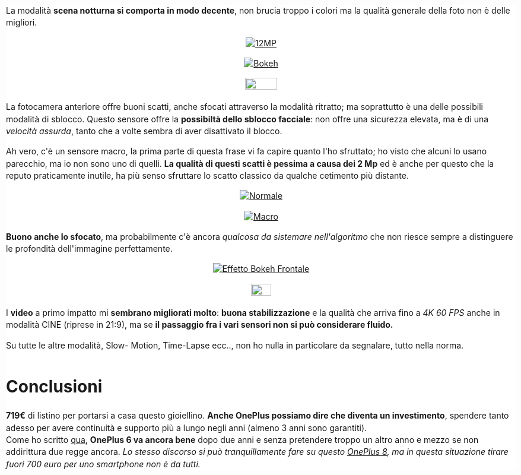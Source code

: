 La modalità **scena notturna si comporta in modo decente**, non brucia troppo i colori ma la qualità generale della foto non è delle migliori.

<div align="center" >

<a href="https://res.cloudinary.com/dgwzregti/image/upload/v1589213715/OnePlus8/Camera/IMG_Palla_12MP.jpg"><img src="https://res.cloudinary.com/dgwzregti/image/upload/v1589213715/OnePlus8/Camera/IMG_Palla_12MP.jpg"  style="width:25% ;height:30%;" alt="12MP"></a>

<a href="https://res.cloudinary.com/dgwzregti/image/upload/v1589213720/OnePlus8/Camera/IMG_Palla_Bokeh.jpg"><img src="https://res.cloudinary.com/dgwzregti/image/upload/v1589213720/OnePlus8/Camera/IMG_Palla_Bokeh.jpg" style="width:25% ;height:30%;" alt="Bokeh"></a>

<a href="https://res.cloudinary.com/dgwzregti/image/upload/v1589213716/OnePlus8/Camera/IMG_ScenaNotturna.jpg"><img src="https://res.cloudinary.com/dgwzregti/image/upload/v1589213716/OnePlus8/Camera/IMG_ScenaNotturna.jpg"  style="width:25% ;height:30%;" alt=""></a>
</div>

La fotocamera anteriore offre buoni scatti, anche sfocati attraverso la modalità ritratto; ma soprattutto è una delle possibili modalità di sblocco. Questo sensore offre la **possibiltà dello sblocco facciale**: non offre una sicurezza elevata, ma è di una *velocità assurda*, tanto che a volte sembra di aver disattivato il blocco.

Ah vero, c'è un sensore macro, la prima parte di questa frase vi fa capire quanto l'ho sfruttato; ho visto che alcuni lo usano parecchio, ma io non sono uno di quelli. **La qualità di questi scatti è pessima a causa dei 2 Mp** ed è anche per questo che la reputo praticamente inutile, ha più senso sfruttare lo scatto classico da qualche cetimento più distante.

<div align="center" >

<a href="https://res.cloudinary.com/dgwzregti/image/upload/v1589213710/OnePlus8/Camera/IMG_MacroNO.jpg"><img src="https://res.cloudinary.com/dgwzregti/image/upload/v1589213710/OnePlus8/Camera/IMG_MacroNO.jpg"  style="width:30% ;height:45%;" alt="Normale"></a>

<a href="https://res.cloudinary.com/dgwzregti/image/upload/v1589213706/OnePlus8/Camera/IMG_Macro.jpg"><img src="https://res.cloudinary.com/dgwzregti/image/upload/v1589213706/OnePlus8/Camera/IMG_Macro.jpg" style="width:30% ;height:45%;" alt="Macro"></a>
</div>

**Buono anche lo sfocato**, ma probabilmente c'è ancora *qualcosa da sistemare nell'algoritmo* che non riesce sempre a distinguere le profondità dell'immagine perfettamente.

<div align="center" >

<a href="https://res.cloudinary.com/dgwzregti/image/upload/v1589213704/OnePlus8/Camera/IMG_Bokeh.jpg"><img src="https://res.cloudinary.com/dgwzregti/image/upload/v1589213704/OnePlus8/Camera/IMG_Bokeh.jpg"  style="width:20% ;height:35%;" alt="Effetto Bokeh Frontale"></a>

<a href="https://res.cloudinary.com/dgwzregti/image/upload/v1589275099/OnePlus8/Camera/IMG_Bokeh2.jpg"><img src="https://res.cloudinary.com/dgwzregti/image/upload/v1589275099/OnePlus8/Camera/IMG_Bokeh2.jpg" style="width:20% ;height:35%;" alt=""></a>
</div>

I **video** a primo impatto mi **sembrano migliorati molto**: **buona stabilizzazione** e la qualità che arriva fino a *4K 60 FPS* anche in modalità CINE (riprese in 21:9), ma se **il passaggio fra i vari sensori non si può considerare fluido.**

Su tutte le altre modalità, Slow- Motion, Time-Lapse ecc.., non ho nulla in particolare da segnalare, tutto nella norma.


# Conclusioni
**719€** di listino per portarsi a casa questo gioiellino. **Anche OnePlus possiamo dire che diventa un investimento**, spendere tanto adesso per avere continuità e supporto più a lungo negli anni (almeno 3 anni sono garantiti).</br>
Come ho scritto [qua](https://www.rdonati.it/post/oneplus6_dueannidopo), **OnePlus 6 va ancora bene** dopo due anni e senza pretendere troppo un altro anno e mezzo se non addirittura due regge ancora. *Lo stesso discorso si può tranquillamente fare su questo [OnePlus 8](https://amzn.to/3jz0Wcf), ma in questa situazione tirare fuori 700 euro per uno smartphone non è da tutti.*
